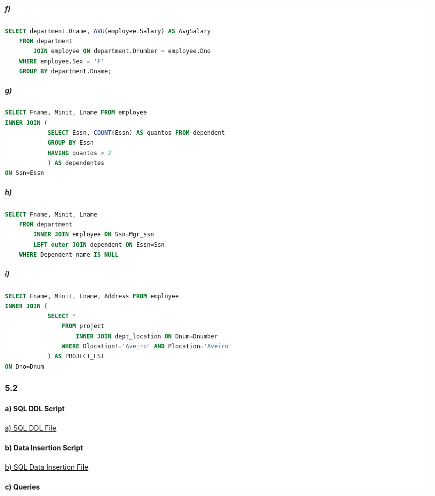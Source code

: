##### *f)* 

```sql
SELECT department.Dname, AVG(employee.Salary) AS AvgSalary
	FROM department
		JOIN employee ON department.Dnumber = employee.Dno
	WHERE employee.Sex = 'F'
	GROUP BY department.Dname;
```

##### *g)* 

```sql
SELECT Fname, Minit, Lname FROM employee
INNER JOIN (
			SELECT Essn, COUNT(Essn) AS quantos FROM dependent
			GROUP BY Essn
			HAVING quantos > 2
			) AS dependentes
ON Ssn=Essn
```

##### *h)* 

```sql
SELECT Fname, Minit, Lname 
	FROM department
		INNER JOIN employee ON Ssn=Mgr_ssn
		LEFT outer JOIN dependent ON Essn=Ssn
	WHERE Dependent_name IS NULL
```

##### *i)* 

```sql
SELECT Fname, Minit, Lname, Address FROM employee
INNER JOIN (
			SELECT * 
				FROM project
					INNER JOIN dept_location ON Dnum=Dnumber
				WHERE Dlocation!='Aveiro' AND Plocation='Aveiro'
			) AS PROJECT_LST
ON Dno=Dnum
```

### 5.2

#### a) SQL DDL Script
 
[a) SQL DDL File](ex_6_2_2_ddl.sql "SQLFileQuestion")

#### b) Data Insertion Script

[b) SQL Data Insertion File](ex_6_2_2_data.sql "SQLFileQuestion")

#### c) Queries
